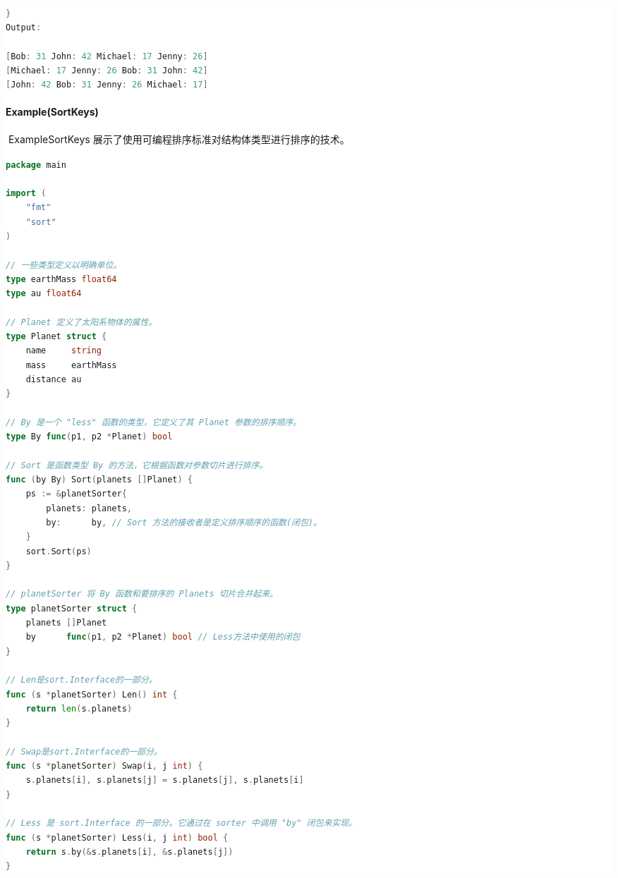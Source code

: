 ``` go 
}
Output:

[Bob: 31 John: 42 Michael: 17 Jenny: 26]
[Michael: 17 Jenny: 26 Bob: 31 John: 42]
[John: 42 Bob: 31 Jenny: 26 Michael: 17]
```

#### Example(SortKeys)

​	ExampleSortKeys 展示了使用可编程排序标准对结构体类型进行排序的技术。

``` go 
package main

import (
	"fmt"
	"sort"
)

// 一些类型定义以明确单位。
type earthMass float64
type au float64

// Planet 定义了太阳系物体的属性。
type Planet struct {
	name     string
	mass     earthMass
	distance au
}

// By 是一个 "less" 函数的类型，它定义了其 Planet 参数的排序顺序。
type By func(p1, p2 *Planet) bool

// Sort 是函数类型 By 的方法，它根据函数对参数切片进行排序。
func (by By) Sort(planets []Planet) {
	ps := &planetSorter{
		planets: planets,
		by:      by, // Sort 方法的接收者是定义排序顺序的函数(闭包)。
	}
	sort.Sort(ps)
}

// planetSorter 将 By 函数和要排序的 Planets 切片合并起来。
type planetSorter struct {
	planets []Planet
	by      func(p1, p2 *Planet) bool // Less方法中使用的闭包
}

// Len是sort.Interface的一部分。
func (s *planetSorter) Len() int {
	return len(s.planets)
}

// Swap是sort.Interface的一部分。
func (s *planetSorter) Swap(i, j int) {
	s.planets[i], s.planets[j] = s.planets[j], s.planets[i]
}

// Less 是 sort.Interface 的一部分。它通过在 sorter 中调用 "by" 闭包来实现。
func (s *planetSorter) Less(i, j int) bool {
	return s.by(&s.planets[i], &s.planets[j])
}

```